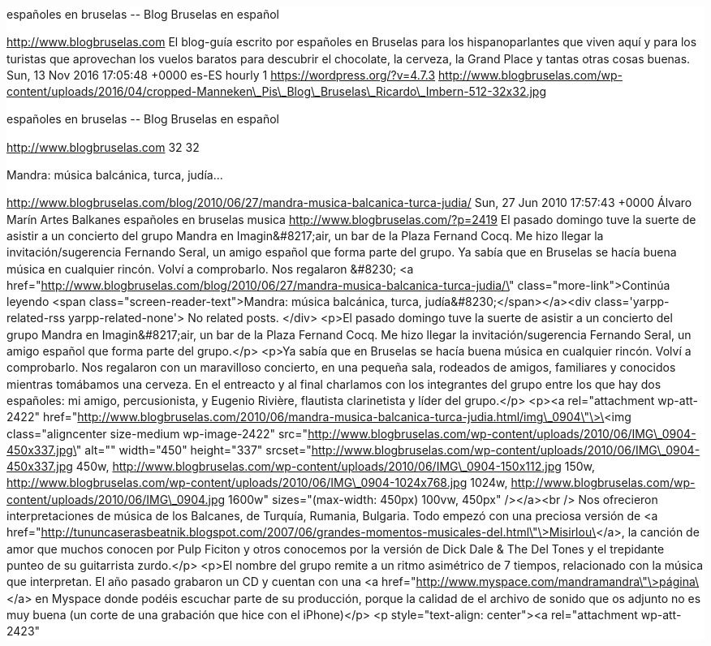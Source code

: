 españoles en bruselas -- Blog Bruselas en español

http://www.blogbruselas.com El blog-guía escrito por españoles en
Bruselas para los hispanoparlantes que viven aquí y para los turistas
que aprovechan los vuelos baratos para descubrir el chocolate, la
cerveza, la Grand Place y tantas otras cosas buenas. Sun, 13 Nov 2016
17:05:48 +0000 es-ES hourly 1 https://wordpress.org/?v=4.7.3
http://www.blogbruselas.com/wp-content/uploads/2016/04/cropped-Manneken\_Pis\_Blog\_Bruselas\_Ricardo\_Imbern-512-32x32.jpg

españoles en bruselas -- Blog Bruselas en español

http://www.blogbruselas.com 32 32

Mandra: música balcánica, turca, judía...

http://www.blogbruselas.com/blog/2010/06/27/mandra-musica-balcanica-turca-judia/
Sun, 27 Jun 2010 17:57:43 +0000 Álvaro Marín Artes Balkanes españoles en
bruselas musica http://www.blogbruselas.com/?p=2419 El pasado domingo
tuve la suerte de asistir a un concierto del grupo Mandra en
Imagin&\#8217;air, un bar de la Plaza Fernand Cocq. Me hizo llegar la
invitación/sugerencia Fernando Seral, un amigo español que forma parte
del grupo. Ya sabía que en Bruselas se hacía buena música en cualquier
rincón. Volví a comprobarlo. Nos regalaron &\#8230; \<a
href=\"http://www.blogbruselas.com/blog/2010/06/27/mandra-musica-balcanica-turca-judia/\"
class=\"more-link\"\>Continúa leyendo \<span
class=\"screen-reader-text\"\>Mandra: música balcánica, turca,
judía&\#8230;\</span\>\</a\>\<div class=\'yarpp-related-rss
yarpp-related-none\'\> No related posts. \</div\> \<p\>El pasado domingo
tuve la suerte de asistir a un concierto del grupo Mandra en
Imagin&\#8217;air, un bar de la Plaza Fernand Cocq. Me hizo llegar la
invitación/sugerencia Fernando Seral, un amigo español que forma parte
del grupo.\</p\> \<p\>Ya sabía que en Bruselas se hacía buena música en
cualquier rincón. Volví a comprobarlo. Nos regalaron con un maravilloso
concierto, en una pequeña sala, rodeados de amigos, familiares y
conocidos mientras tomábamos una cerveza. En el entreacto y al final
charlamos con los integrantes del grupo entre los que hay dos españoles:
mi amigo, percusionista, y Eugenio Rivière, flautista clarinetista y
líder del grupo.\</p\> \<p\>\<a rel=\"attachment wp-att-2422\"
href=\"http://www.blogbruselas.com/2010/06/mandra-musica-balcanica-turca-judia.html/img\_0904\"\>\<img
class=\"aligncenter size-medium wp-image-2422\"
src=\"http://www.blogbruselas.com/wp-content/uploads/2010/06/IMG\_0904-450x337.jpg\"
alt=\"\" width=\"450\" height=\"337\"
srcset=\"http://www.blogbruselas.com/wp-content/uploads/2010/06/IMG\_0904-450x337.jpg
450w,
http://www.blogbruselas.com/wp-content/uploads/2010/06/IMG\_0904-150x112.jpg
150w,
http://www.blogbruselas.com/wp-content/uploads/2010/06/IMG\_0904-1024x768.jpg
1024w,
http://www.blogbruselas.com/wp-content/uploads/2010/06/IMG\_0904.jpg
1600w\" sizes=\"(max-width: 450px) 100vw, 450px\" /\>\</a\>\<br /\> Nos
ofrecieron interpretaciones de música de los Balcanes, de Turquía,
Rumania, Bulgaria. Todo empezó con una preciosa versión de \<a
href=\"http://tununcaserasbeatnik.blogspot.com/2007/06/grandes-momentos-musicales-del.html\"\>Misirlou\</a\>,
la canción de amor que muchos conocen por Pulp Ficiton y otros conocemos
por la versión de Dick Dale &amp; The Del Tones y el trepidante punteo
de su guitarrista zurdo.\</p\> \<p\>El nombre del grupo remite a un
ritmo asimétrico de 7 tiempos, relacionado con la música que
interpretan. El año pasado grabaron un CD y cuentan con una \<a
href=\"http://www.myspace.com/mandramandra\"\>página\</a\> en Myspace
donde podéis escuchar parte de su producción, porque la calidad de el
archivo de sonido que os adjunto no es muy buena (un corte de una
grabación que hice con el iPhone)\</p\> \<p style=\"text-align:
center\"\>\<a rel=\"attachment wp-att-2423\"